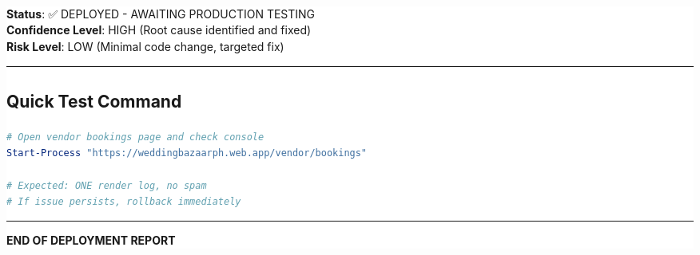 
**Status**: ✅ DEPLOYED - AWAITING PRODUCTION TESTING  
**Confidence Level**: HIGH (Root cause identified and fixed)  
**Risk Level**: LOW (Minimal code change, targeted fix)  

---

## Quick Test Command

```powershell
# Open vendor bookings page and check console
Start-Process "https://weddingbazaarph.web.app/vendor/bookings"

# Expected: ONE render log, no spam
# If issue persists, rollback immediately
```

---

**END OF DEPLOYMENT REPORT**
